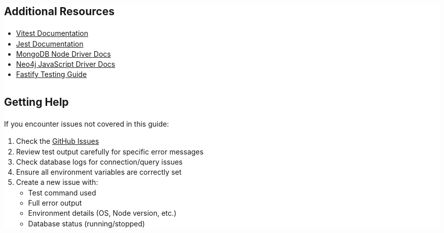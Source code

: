 ## Additional Resources

- [Vitest Documentation](https://vitest.dev/)
- [Jest Documentation](https://jestjs.io/)
- [MongoDB Node Driver Docs](https://www.mongodb.com/docs/drivers/node/)
- [Neo4j JavaScript Driver Docs](https://neo4j.com/docs/javascript-manual/current/)
- [Fastify Testing Guide](https://www.fastify.io/docs/latest/Guides/Testing/)

## Getting Help

If you encounter issues not covered in this guide:

1. Check the [GitHub Issues](https://github.com/yourusername/personal-dashboard/issues)
2. Review test output carefully for specific error messages
3. Check database logs for connection/query issues
4. Ensure all environment variables are correctly set
5. Create a new issue with:
   - Test command used
   - Full error output
   - Environment details (OS, Node version, etc.)
   - Database status (running/stopped)
